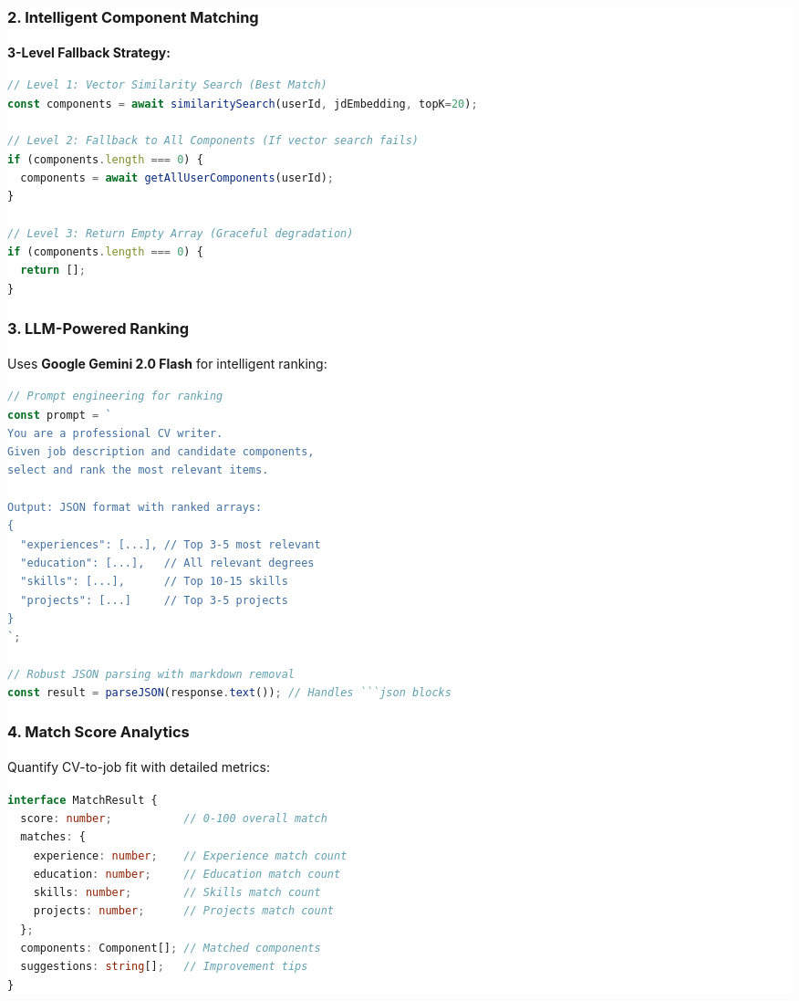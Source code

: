 ### 2. **Intelligent Component Matching**

**3-Level Fallback Strategy:**

```typescript
// Level 1: Vector Similarity Search (Best Match)
const components = await similaritySearch(userId, jdEmbedding, topK=20);

// Level 2: Fallback to All Components (If vector search fails)
if (components.length === 0) {
  components = await getAllUserComponents(userId);
}

// Level 3: Return Empty Array (Graceful degradation)
if (components.length === 0) {
  return [];
}
```

### 3. **LLM-Powered Ranking**

Uses **Google Gemini 2.0 Flash** for intelligent ranking:

```typescript
// Prompt engineering for ranking
const prompt = `
You are a professional CV writer. 
Given job description and candidate components,
select and rank the most relevant items.

Output: JSON format with ranked arrays:
{
  "experiences": [...], // Top 3-5 most relevant
  "education": [...],   // All relevant degrees
  "skills": [...],      // Top 10-15 skills
  "projects": [...]     // Top 3-5 projects
}
`;

// Robust JSON parsing with markdown removal
const result = parseJSON(response.text()); // Handles ```json blocks
```

### 4. **Match Score Analytics**

Quantify CV-to-job fit with detailed metrics:

```typescript
interface MatchResult {
  score: number;           // 0-100 overall match
  matches: {
    experience: number;    // Experience match count
    education: number;     // Education match count
    skills: number;        // Skills match count
    projects: number;      // Projects match count
  };
  components: Component[]; // Matched components
  suggestions: string[];   // Improvement tips
}
```
